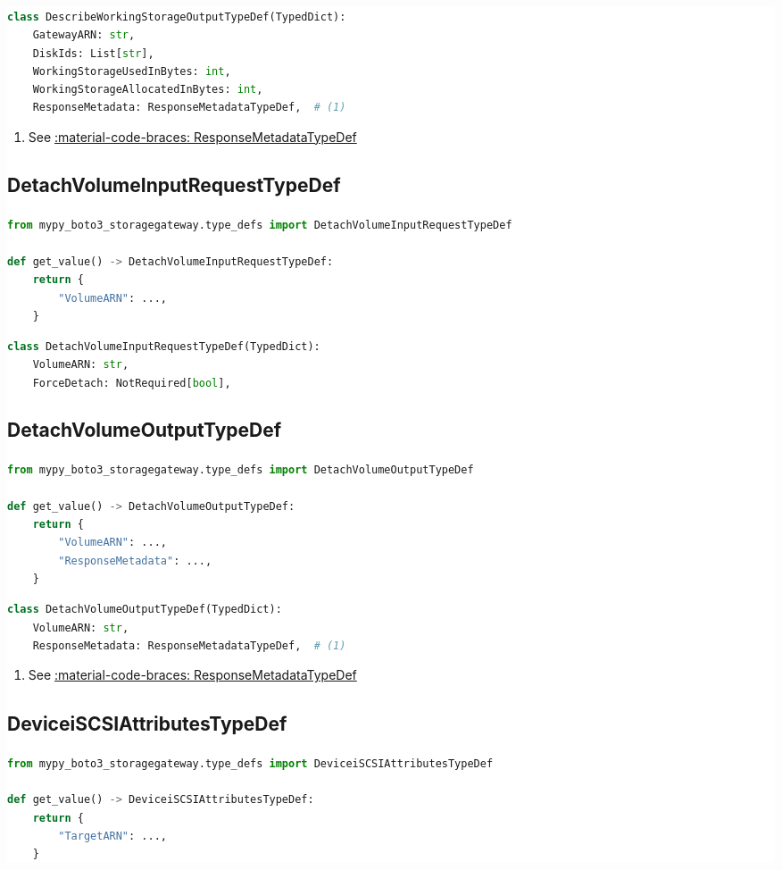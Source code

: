 ```python title="Definition"
class DescribeWorkingStorageOutputTypeDef(TypedDict):
    GatewayARN: str,
    DiskIds: List[str],
    WorkingStorageUsedInBytes: int,
    WorkingStorageAllocatedInBytes: int,
    ResponseMetadata: ResponseMetadataTypeDef,  # (1)
```

1. See [:material-code-braces: ResponseMetadataTypeDef](./type_defs.md#responsemetadatatypedef) 
## DetachVolumeInputRequestTypeDef

```python title="Usage Example"
from mypy_boto3_storagegateway.type_defs import DetachVolumeInputRequestTypeDef

def get_value() -> DetachVolumeInputRequestTypeDef:
    return {
        "VolumeARN": ...,
    }
```

```python title="Definition"
class DetachVolumeInputRequestTypeDef(TypedDict):
    VolumeARN: str,
    ForceDetach: NotRequired[bool],
```

## DetachVolumeOutputTypeDef

```python title="Usage Example"
from mypy_boto3_storagegateway.type_defs import DetachVolumeOutputTypeDef

def get_value() -> DetachVolumeOutputTypeDef:
    return {
        "VolumeARN": ...,
        "ResponseMetadata": ...,
    }
```

```python title="Definition"
class DetachVolumeOutputTypeDef(TypedDict):
    VolumeARN: str,
    ResponseMetadata: ResponseMetadataTypeDef,  # (1)
```

1. See [:material-code-braces: ResponseMetadataTypeDef](./type_defs.md#responsemetadatatypedef) 
## DeviceiSCSIAttributesTypeDef

```python title="Usage Example"
from mypy_boto3_storagegateway.type_defs import DeviceiSCSIAttributesTypeDef

def get_value() -> DeviceiSCSIAttributesTypeDef:
    return {
        "TargetARN": ...,
    }
```
